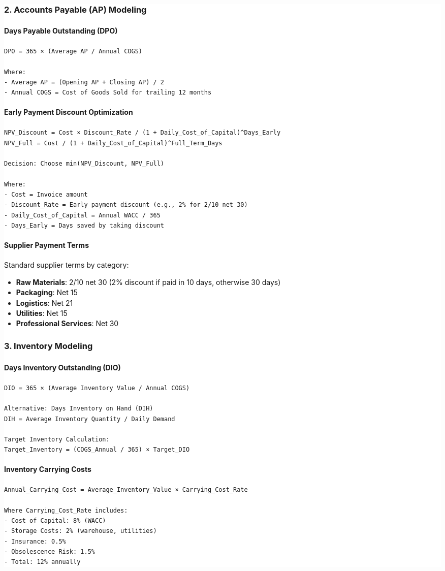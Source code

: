 ### 2. Accounts Payable (AP) Modeling

#### Days Payable Outstanding (DPO)
```
DPO = 365 × (Average AP / Annual COGS)

Where:
- Average AP = (Opening AP + Closing AP) / 2
- Annual COGS = Cost of Goods Sold for trailing 12 months
```

#### Early Payment Discount Optimization
```
NPV_Discount = Cost × Discount_Rate / (1 + Daily_Cost_of_Capital)^Days_Early
NPV_Full = Cost / (1 + Daily_Cost_of_Capital)^Full_Term_Days

Decision: Choose min(NPV_Discount, NPV_Full)

Where:
- Cost = Invoice amount
- Discount_Rate = Early payment discount (e.g., 2% for 2/10 net 30)
- Daily_Cost_of_Capital = Annual WACC / 365
- Days_Early = Days saved by taking discount
```

#### Supplier Payment Terms
Standard supplier terms by category:
- **Raw Materials**: 2/10 net 30 (2% discount if paid in 10 days, otherwise 30 days)
- **Packaging**: Net 15
- **Logistics**: Net 21
- **Utilities**: Net 15
- **Professional Services**: Net 30

### 3. Inventory Modeling

#### Days Inventory Outstanding (DIO)
```
DIO = 365 × (Average Inventory Value / Annual COGS)

Alternative: Days Inventory on Hand (DIH)
DIH = Average Inventory Quantity / Daily Demand

Target Inventory Calculation:
Target_Inventory = (COGS_Annual / 365) × Target_DIO
```

#### Inventory Carrying Costs
```
Annual_Carrying_Cost = Average_Inventory_Value × Carrying_Cost_Rate

Where Carrying_Cost_Rate includes:
- Cost of Capital: 8% (WACC)
- Storage Costs: 2% (warehouse, utilities)
- Insurance: 0.5%
- Obsolescence Risk: 1.5%
- Total: 12% annually
```
